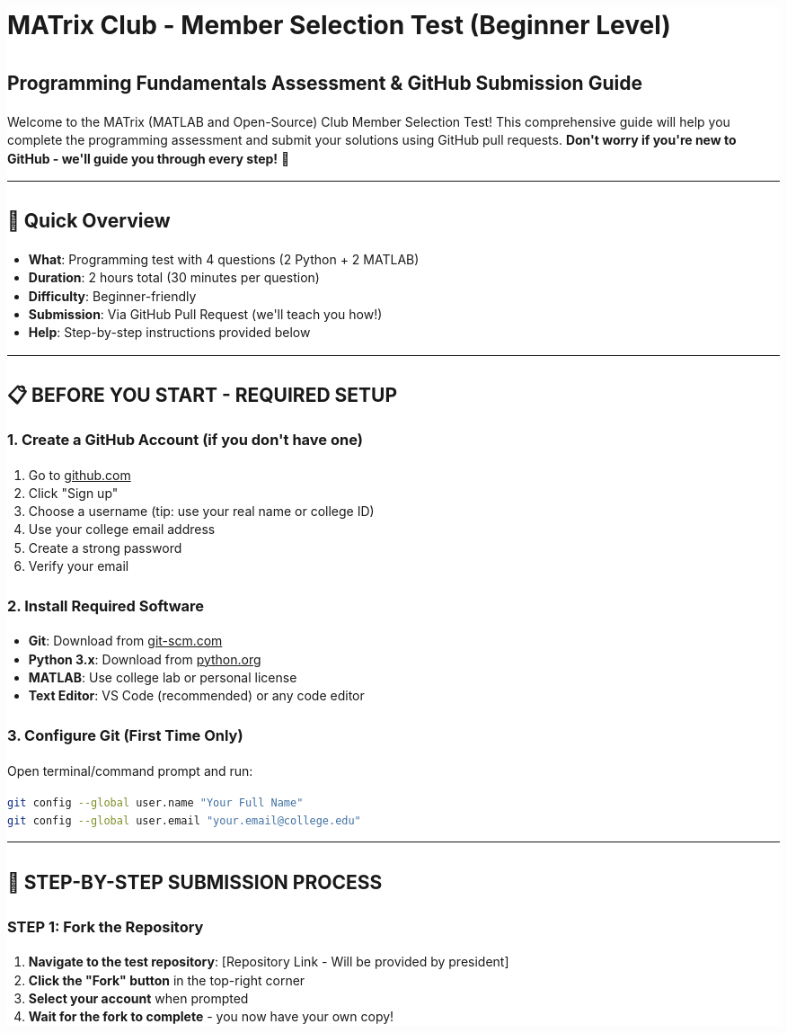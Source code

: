 # MATrix Club - Member Selection Test (Beginner Level)
## Programming Fundamentals Assessment & GitHub Submission Guide

Welcome to the MATrix (MATLAB and Open-Source) Club Member Selection Test! This comprehensive guide will help you complete the programming assessment and submit your solutions using GitHub pull requests. **Don't worry if you're new to GitHub - we'll guide you through every step!** 🚀

---

## 🎯 Quick Overview

- **What**: Programming test with 4 questions (2 Python + 2 MATLAB)
- **Duration**: 2 hours total (30 minutes per question)
- **Difficulty**: Beginner-friendly
- **Submission**: Via GitHub Pull Request (we'll teach you how!)
- **Help**: Step-by-step instructions provided below

---

## 📋 BEFORE YOU START - REQUIRED SETUP

### 1. Create a GitHub Account (if you don't have one)
1. Go to [github.com](https://github.com)
2. Click "Sign up" 
3. Choose a username (tip: use your real name or college ID)
4. Use your college email address
5. Create a strong password
6. Verify your email

### 2. Install Required Software
- **Git**: Download from [git-scm.com](https://git-scm.com/)
- **Python 3.x**: Download from [python.org](https://python.org)
- **MATLAB**: Use college lab or personal license
- **Text Editor**: VS Code (recommended) or any code editor

### 3. Configure Git (First Time Only)
Open terminal/command prompt and run:
```bash
git config --global user.name "Your Full Name"
git config --global user.email "your.email@college.edu"
```

---

## 🚀 STEP-BY-STEP SUBMISSION PROCESS

### STEP 1: Fork the Repository
1. **Navigate to the test repository**: [Repository Link - Will be provided by president]
2. **Click the "Fork" button** in the top-right corner
3. **Select your account** when prompted
4. **Wait for the fork to complete** - you now have your own copy!
